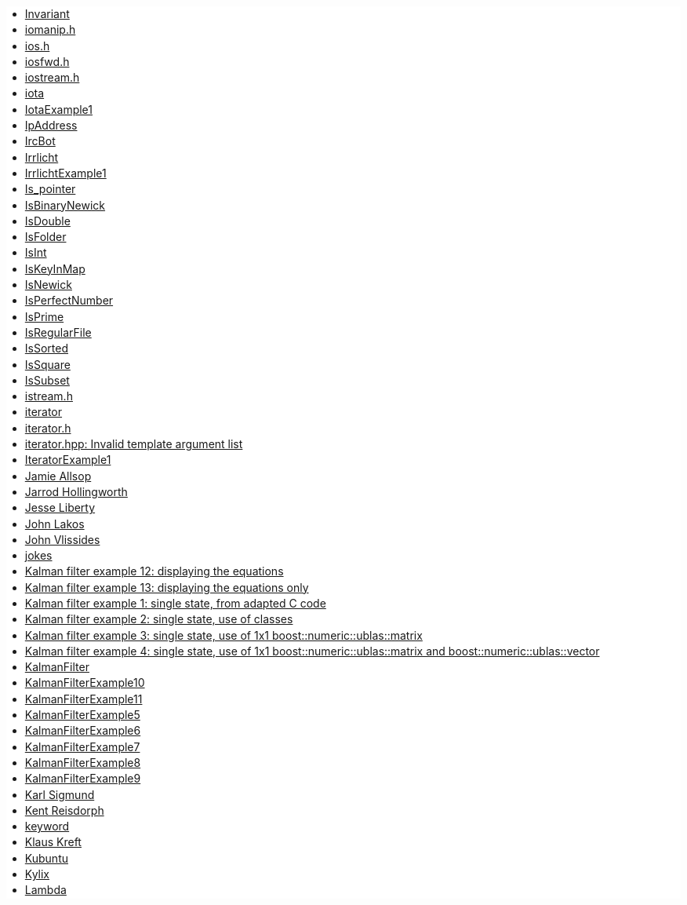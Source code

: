 -   [Invariant](CppInvariant.md)
-   [iomanip.h](CppIomanipH.md)
-   [ios.h](CppIosH.md)
-   [iosfwd.h](CppIosfwdH.md)
-   [iostream.h](CppIostreamH.md)
-   [iota](CppIota.md)
-   [IotaExample1](CppIotaExample1.md)
-   [IpAddress](CppIpAddress.md)
-   [IrcBot](CppIrcBot.md)
-   [Irrlicht](CppIrrlicht.md)
-   [IrrlichtExample1](CppIrrlichtExample1.md)
-   [Is\_pointer](CppIs_pointer.md)
-   [IsBinaryNewick](CppIsBinaryNewick.md)
-   [IsDouble](CppIsDouble.md)
-   [IsFolder](CppIsFolder.md)
-   [IsInt](CppIsInt.md)
-   [IsKeyInMap](CppIsKeyInMap.md)
-   [IsNewick](CppIsNewick.md)
-   [IsPerfectNumber](CppIsPerfectNumber.md)
-   [IsPrime](CppIsPrime.md)
-   [IsRegularFile](CppIsRegularFile.md)
-   [IsSorted](CppIsSorted.md)
-   [IsSquare](CppIsSquare.md)
-   [IsSubset](CppIsSubset.md)
-   [istream.h](CppIstreamH.md)
-   [iterator](CppIterator.md)
-   [iterator.h](CppIteratorH.md)
-   [iterator.hpp: Invalid template argument
    list](CppCompileErrorIteratorHppInvalidTemplateArgumentList.md)
-   [IteratorExample1](CppIteratorExample1.md)
-   [Jamie Allsop](CppJamieAllsop.md)
-   [Jarrod Hollingworth](CppJarrodHollingworth.md)
-   [Jesse Liberty](CppJesseLiberty.md)
-   [John Lakos](CppJohnLakos.md)
-   [John Vlissides](CppJohnVlissides.md)
-   [jokes](CppJokes.md)
-   [Kalman filter example 12: displaying the
    equations](CppKalmanFilterExample12.md)
-   [Kalman filter example 13: displaying the equations
    only](CppKalmanFilterExample13.md)
-   [Kalman filter example 1: single state, from adapted C
    code](CppKalmanFilterExample1.md)
-   [Kalman filter example 2: single state, use of
    classes](CppKalmanFilterExample2.md)
-   [Kalman filter example 3: single state, use of 1x1
    boost::numeric::ublas::matrix](CppKalmanFilterExample3.md)
-   [Kalman filter example 4: single state, use of 1x1
    boost::numeric::ublas::matrix and
    boost::numeric::ublas::vector](CppKalmanFilterExample4.md)
-   [KalmanFilter](CppKalmanFilter.md)
-   [KalmanFilterExample10](CppKalmanFilterExample10.md)
-   [KalmanFilterExample11](CppKalmanFilterExample11.md)
-   [KalmanFilterExample5](CppKalmanFilterExample5.md)
-   [KalmanFilterExample6](CppKalmanFilterExample6.md)
-   [KalmanFilterExample7](CppKalmanFilterExample7.md)
-   [KalmanFilterExample8](CppKalmanFilterExample8.md)
-   [KalmanFilterExample9](CppKalmanFilterExample9.md)
-   [Karl Sigmund](CppKarlSigmund.md)
-   [Kent Reisdorph](CppKentReisdorph.md)
-   [keyword](CppKeyword.md)
-   [Klaus Kreft](CppKlausKreft.md)
-   [Kubuntu](CppKubuntu.md)
-   [Kylix](CppKylix.md)
-   [Lambda](CppLambda.md)